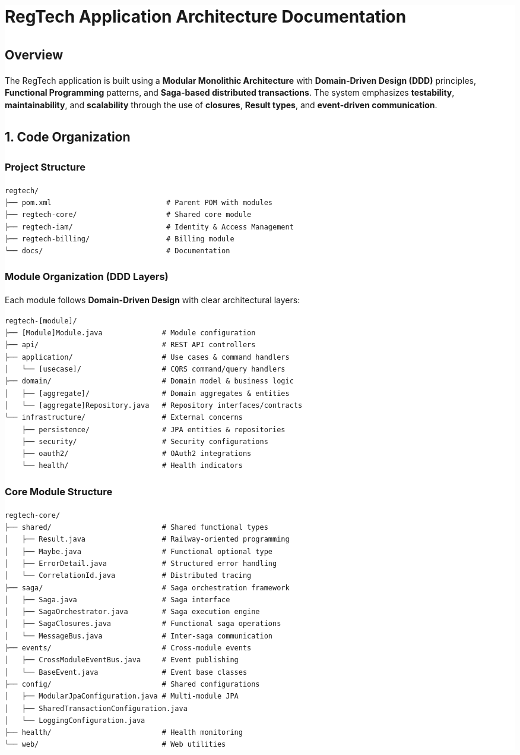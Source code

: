 # RegTech Application Architecture Documentation

## Overview

The RegTech application is built using a **Modular Monolithic Architecture** with **Domain-Driven Design (DDD)** principles, **Functional Programming** patterns, and **Saga-based distributed transactions**. The system emphasizes **testability**, **maintainability**, and **scalability** through the use of **closures**, **Result types**, and **event-driven communication**.

## 1. Code Organization

### Project Structure
```
regtech/
├── pom.xml                           # Parent POM with modules
├── regtech-core/                     # Shared core module
├── regtech-iam/                      # Identity & Access Management
├── regtech-billing/                  # Billing module
└── docs/                             # Documentation
```

### Module Organization (DDD Layers)
Each module follows **Domain-Driven Design** with clear architectural layers:

```
regtech-[module]/
├── [Module]Module.java              # Module configuration
├── api/                             # REST API controllers
├── application/                     # Use cases & command handlers
│   └── [usecase]/                   # CQRS command/query handlers
├── domain/                          # Domain model & business logic
│   ├── [aggregate]/                 # Domain aggregates & entities
│   └── [aggregate]Repository.java   # Repository interfaces/contracts
└── infrastructure/                  # External concerns
    ├── persistence/                 # JPA entities & repositories
    ├── security/                    # Security configurations
    ├── oauth2/                      # OAuth2 integrations
    └── health/                      # Health indicators
```

### Core Module Structure
```
regtech-core/
├── shared/                          # Shared functional types
│   ├── Result.java                  # Railway-oriented programming
│   ├── Maybe.java                   # Functional optional type
│   ├── ErrorDetail.java             # Structured error handling
│   └── CorrelationId.java           # Distributed tracing
├── saga/                            # Saga orchestration framework
│   ├── Saga.java                    # Saga interface
│   ├── SagaOrchestrator.java        # Saga execution engine
│   ├── SagaClosures.java            # Functional saga operations
│   └── MessageBus.java              # Inter-saga communication
├── events/                          # Cross-module events
│   ├── CrossModuleEventBus.java     # Event publishing
│   └── BaseEvent.java               # Event base classes
├── config/                          # Shared configurations
│   ├── ModularJpaConfiguration.java # Multi-module JPA
│   ├── SharedTransactionConfiguration.java
│   └── LoggingConfiguration.java
├── health/                          # Health monitoring
└── web/                             # Web utilities
```